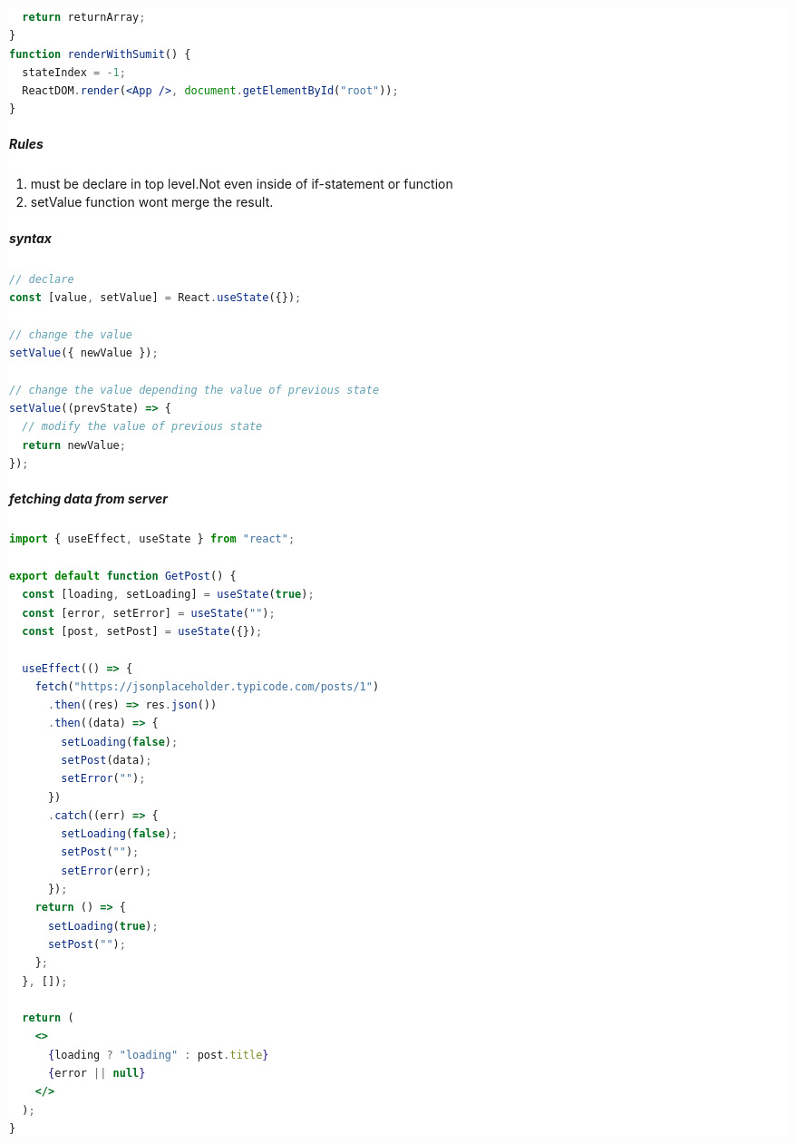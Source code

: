 ```jsx
  return returnArray;
}
function renderWithSumit() {
  stateIndex = -1;
  ReactDOM.render(<App />, document.getElementById("root"));
}
```

##### Rules

1.  must be declare in top level.Not even inside of if-statement or function
2.  setValue function wont merge the result.

##### syntax

```jsx
// declare
const [value, setValue] = React.useState({});

// change the value
setValue({ newValue });

// change the value depending the value of previous state
setValue((prevState) => {
  // modify the value of previous state
  return newValue;
});
```

##### fetching data from server

```jsx
import { useEffect, useState } from "react";

export default function GetPost() {
  const [loading, setLoading] = useState(true);
  const [error, setError] = useState("");
  const [post, setPost] = useState({});

  useEffect(() => {
    fetch("https://jsonplaceholder.typicode.com/posts/1")
      .then((res) => res.json())
      .then((data) => {
        setLoading(false);
        setPost(data);
        setError("");
      })
      .catch((err) => {
        setLoading(false);
        setPost("");
        setError(err);
      });
    return () => {
      setLoading(true);
      setPost("");
    };
  }, []);

  return (
    <>
      {loading ? "loading" : post.title}
      {error || null}
    </>
  );
}
```